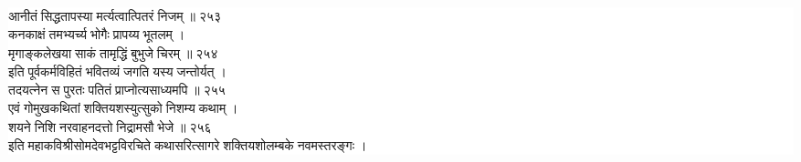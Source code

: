 आनीतं सिद्धतापस्या मर्त्यत्वात्पितरं निजम् ॥ २५३  
कनकाक्षं तमभ्यर्च्य भोगैः प्रापय्य भूतलम् ।  
मृगाङ्कलेखया साकं तामृद्धिं बुभुजे चिरम् ॥ २५४  
इति पूर्वकर्मविहितं भवितव्यं जगति यस्य जन्तोर्यत् ।  
तदयत्नेन स पुरतः पतितं प्राप्नोत्यसाध्यमपि ॥ २५५  
एवं गोमुखकथितां शक्तियशस्युत्सुको निशम्य कथाम् ।  
शयने निशि नरवाहनदत्तो निद्रामसौ भेजे ॥ २५६  
इति महाकविश्रीसोमदेवभट्टविरचिते कथासरित्सागरे शक्तियशोलम्बके नवमस्तरङ्गः ।